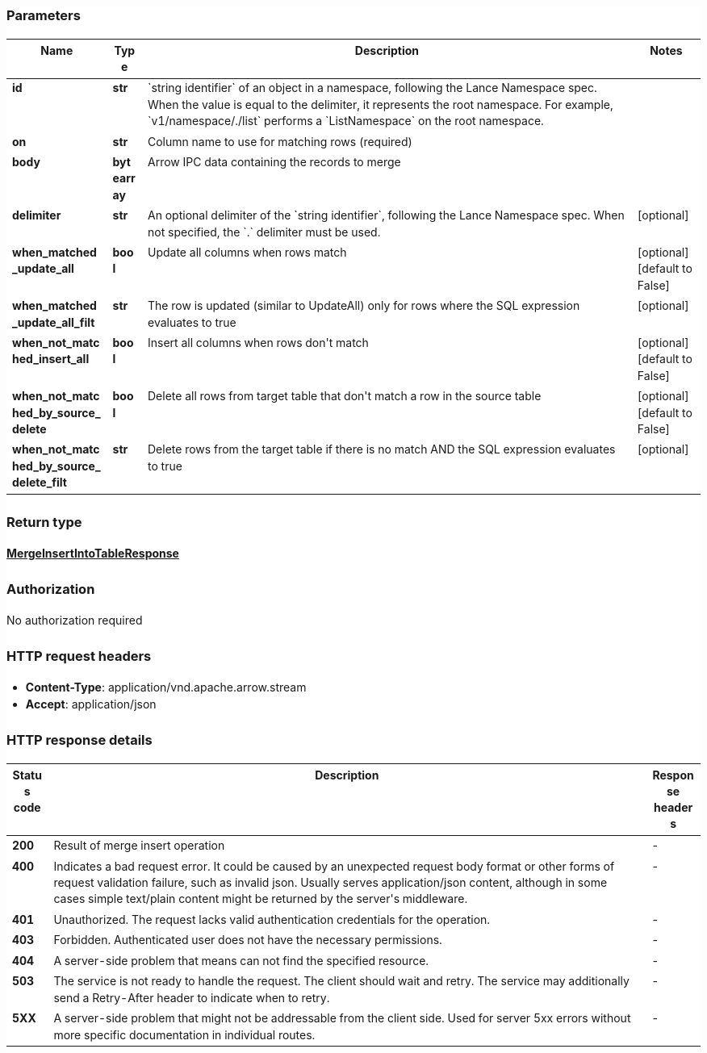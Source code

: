 

### Parameters


Name | Type | Description  | Notes
------------- | ------------- | ------------- | -------------
 **id** | **str**| &#x60;string identifier&#x60; of an object in a namespace, following the Lance Namespace spec. When the value is equal to the delimiter, it represents the root namespace. For example, &#x60;v1/namespace/./list&#x60; performs a &#x60;ListNamespace&#x60; on the root namespace.  | 
 **on** | **str**| Column name to use for matching rows (required) | 
 **body** | **bytearray**| Arrow IPC data containing the records to merge | 
 **delimiter** | **str**| An optional delimiter of the &#x60;string identifier&#x60;, following the Lance Namespace spec. When not specified, the &#x60;.&#x60; delimiter must be used.  | [optional] 
 **when_matched_update_all** | **bool**| Update all columns when rows match | [optional] [default to False]
 **when_matched_update_all_filt** | **str**| The row is updated (similar to UpdateAll) only for rows where the SQL expression evaluates to true | [optional] 
 **when_not_matched_insert_all** | **bool**| Insert all columns when rows don&#39;t match | [optional] [default to False]
 **when_not_matched_by_source_delete** | **bool**| Delete all rows from target table that don&#39;t match a row in the source table | [optional] [default to False]
 **when_not_matched_by_source_delete_filt** | **str**| Delete rows from the target table if there is no match AND the SQL expression evaluates to true | [optional] 

### Return type

[**MergeInsertIntoTableResponse**](MergeInsertIntoTableResponse.md)

### Authorization

No authorization required

### HTTP request headers

 - **Content-Type**: application/vnd.apache.arrow.stream
 - **Accept**: application/json

### HTTP response details

| Status code | Description | Response headers |
|-------------|-------------|------------------|
**200** | Result of merge insert operation |  -  |
**400** | Indicates a bad request error. It could be caused by an unexpected request body format or other forms of request validation failure, such as invalid json. Usually serves application/json content, although in some cases simple text/plain content might be returned by the server&#39;s middleware. |  -  |
**401** | Unauthorized. The request lacks valid authentication credentials for the operation. |  -  |
**403** | Forbidden. Authenticated user does not have the necessary permissions. |  -  |
**404** | A server-side problem that means can not find the specified resource. |  -  |
**503** | The service is not ready to handle the request. The client should wait and retry. The service may additionally send a Retry-After header to indicate when to retry. |  -  |
**5XX** | A server-side problem that might not be addressable from the client side. Used for server 5xx errors without more specific documentation in individual routes. |  -  |
